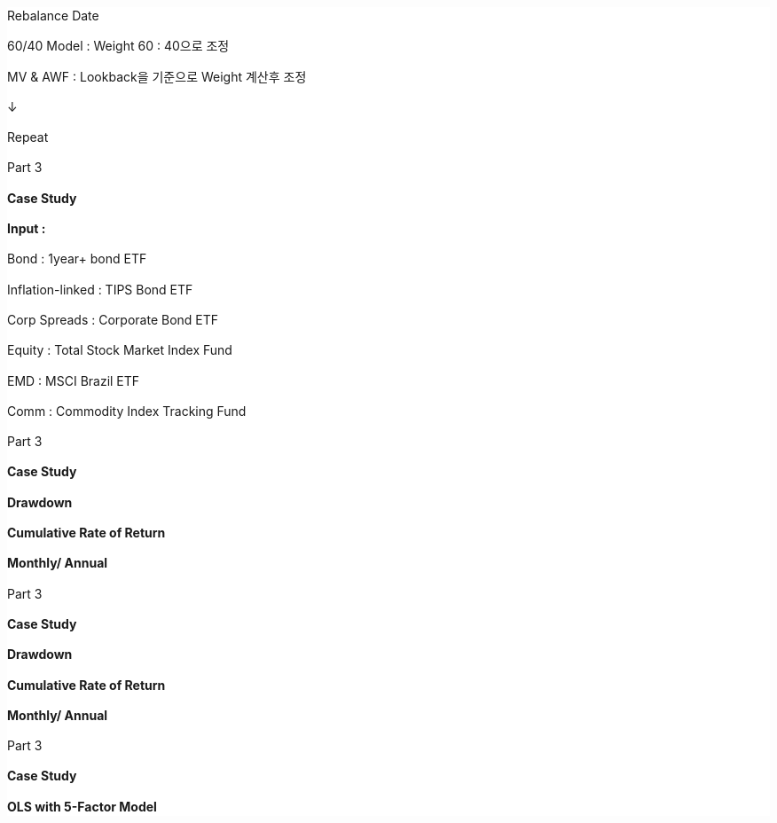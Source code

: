 Rebalance Date

60/40 Model : Weight 60 : 40으로 조정

MV & AWF : Lookback을 기준으로 Weight 계산후 조정

↓

Repeat





Part 3

**Case Study**

**Input :**

Bond : 1year+ bond ETF

Inflation-linked : TIPS Bond ETF

Corp Spreads : Corporate Bond ETF

Equity : Total Stock Market Index Fund

EMD : MSCI Brazil ETF

Comm : Commodity Index Tracking Fund





Part 3

**Case Study**

**Drawdown**

**Cumulative Rate of Return**

**Monthly/ Annual**





Part 3

**Case Study**

**Drawdown**

**Cumulative Rate of Return**

**Monthly/ Annual**





Part 3

**Case Study**

**OLS with 5-Factor Model**
